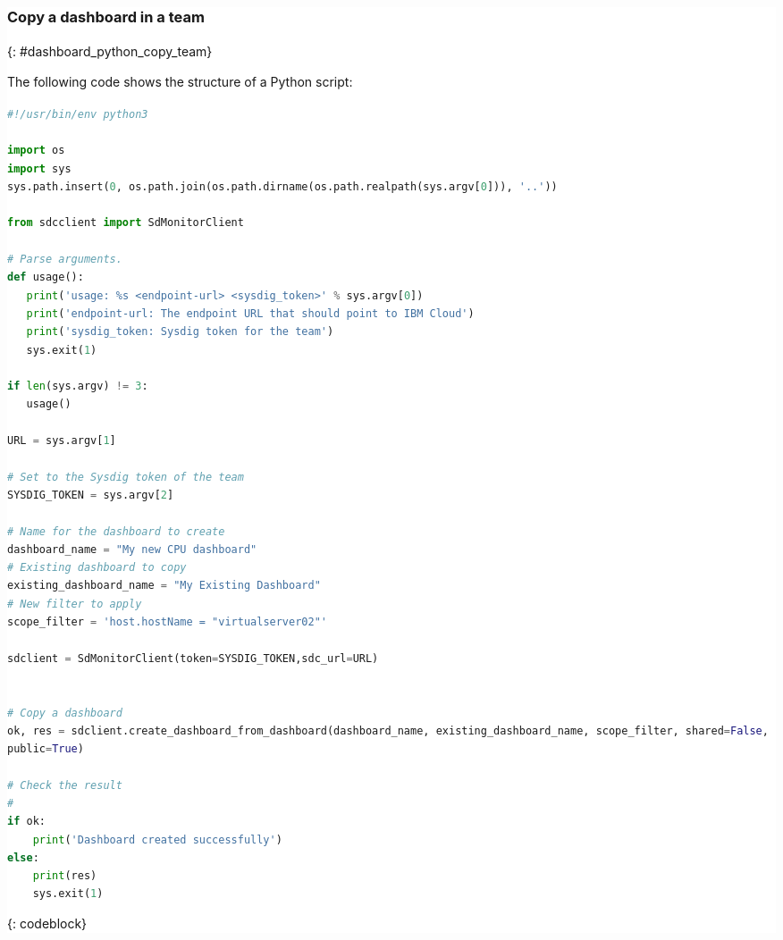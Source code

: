 
### Copy a dashboard in a team
{: #dashboard_python_copy_team}

The following code shows the structure of a Python script:

```python
#!/usr/bin/env python3

import os
import sys
sys.path.insert(0, os.path.join(os.path.dirname(os.path.realpath(sys.argv[0])), '..'))

from sdcclient import SdMonitorClient

# Parse arguments.
def usage():
   print('usage: %s <endpoint-url> <sysdig_token>' % sys.argv[0])
   print('endpoint-url: The endpoint URL that should point to IBM Cloud')
   print('sysdig_token: Sysdig token for the team')
   sys.exit(1)

if len(sys.argv) != 3:
   usage()

URL = sys.argv[1]

# Set to the Sysdig token of the team
SYSDIG_TOKEN = sys.argv[2]

# Name for the dashboard to create
dashboard_name = "My new CPU dashboard"
# Existing dashboard to copy
existing_dashboard_name = "My Existing Dashboard"
# New filter to apply
scope_filter = 'host.hostName = "virtualserver02"'

sdclient = SdMonitorClient(token=SYSDIG_TOKEN,sdc_url=URL)


# Copy a dashboard
ok, res = sdclient.create_dashboard_from_dashboard(dashboard_name, existing_dashboard_name, scope_filter, shared=False, public=True)

# Check the result
#
if ok:
    print('Dashboard created successfully')
else:
    print(res)
    sys.exit(1)
```
{: codeblock}
